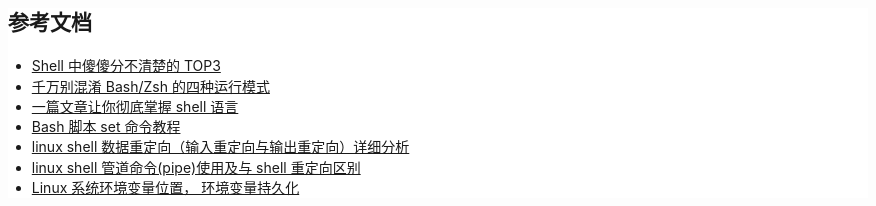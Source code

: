## 参考文档

- [Shell 中傻傻分不清楚的 TOP3](https://mp.weixin.qq.com/s/UofKYTb9hp2FXYIKM5Q3Qw)
- [千万别混淆 Bash/Zsh 的四种运行模式](https://zhuanlan.zhihu.com/p/47819029)
- [一篇文章让你彻底掌握 shell 语言](https://juejin.im/post/6844903784158593038)
- [Bash 脚本 set 命令教程](http://www.ruanyifeng.com/blog/2017/11/bash-set.html)
- [linux shell 数据重定向（输入重定向与输出重定向）详细分析](https://www.cnblogs.com/chengmo/archive/2010/10/20/1855805.html)
- [linux shell 管道命令(pipe)使用及与 shell 重定向区别](https://www.cnblogs.com/chengmo/archive/2010/10/21/1856577.html)
- [Linux 系统环境变量位置， 环境变量持久化](https://www.linuxidc.com/Linux/2018-09/154325.htm)
